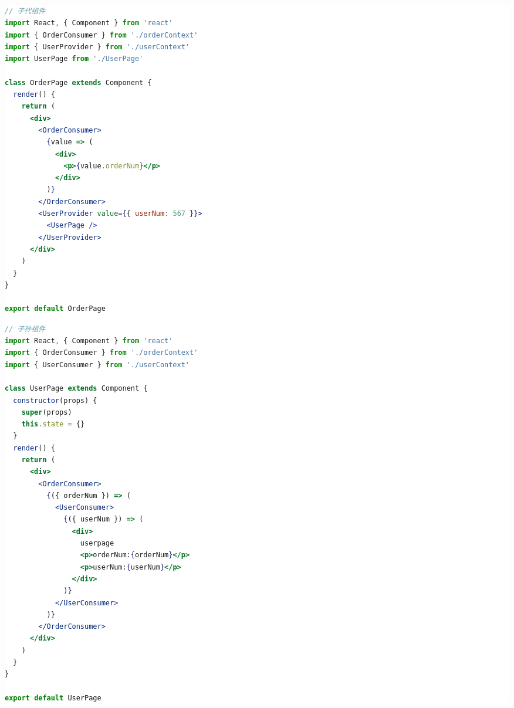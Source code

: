 ```jsx
// 子代组件
import React, { Component } from 'react'
import { OrderConsumer } from './orderContext'
import { UserProvider } from './userContext'
import UserPage from './UserPage'

class OrderPage extends Component {
  render() {
    return (
      <div>
        <OrderConsumer>
          {value => (
            <div>
              <p>{value.orderNum}</p>
            </div>
          )}
        </OrderConsumer>
        <UserProvider value={{ userNum: 567 }}>
          <UserPage />
        </UserProvider>
      </div>
    )
  }
}

export default OrderPage
```

```jsx
// 子孙组件
import React, { Component } from 'react'
import { OrderConsumer } from './orderContext'
import { UserConsumer } from './userContext'

class UserPage extends Component {
  constructor(props) {
    super(props)
    this.state = {}
  }
  render() {
    return (
      <div>
        <OrderConsumer>
          {({ orderNum }) => (
            <UserConsumer>
              {({ userNum }) => (
                <div>
                  userpage
                  <p>orderNum:{orderNum}</p>
                  <p>userNum:{userNum}</p>
                </div>
              )}
            </UserConsumer>
          )}
        </OrderConsumer>
      </div>
    )
  }
}

export default UserPage
```
